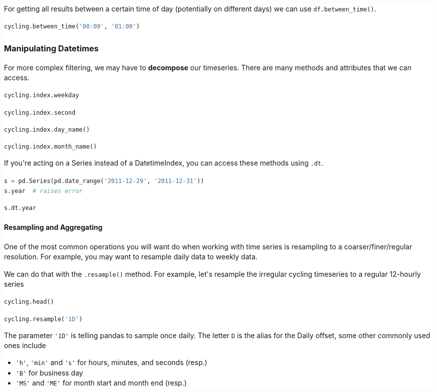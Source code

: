 For getting all results between a certain time of day (potentially on different days) we can use `df.between_time()`.

```python
cycling.between_time('00:00', '01:00')
```

### Manipulating Datetimes

For more complex filtering, we may have to **decompose** our timeseries. There are many methods and attributes that we can access.

```python
cycling.index.weekday
```

```python
cycling.index.second
```

```python
cycling.index.day_name()
```

```python
cycling.index.month_name()
```

If you're acting on a Series instead of a DatetimeIndex, you can access these methods using `.dt`.

```python
s = pd.Series(pd.date_range('2011-12-29', '2011-12-31'))
s.year  # raises error
```

```python
s.dt.year
```

#### Resampling and Aggregating

One of the most common operations you will want do when working with time series is resampling to a coarser/finer/regular resolution. For example, you may want to resample daily data to weekly data.

We can do that with the `.resample()` method. For example, let's resample the irregular cycling timeseries to a regular 12-hourly series

```python
cycling.head()
```

```python
cycling.resample('1D')
```

The parameter `'1D'` is telling pandas to sample once daily. The letter `D` is the alias for the Daily offset, some other commonly used ones include

* `'h'`, `'min'` and `'s'` for hours, minutes,  and seconds (resp.)
* `'B'` for business day
* `'MS'` and `'ME'` for month start and month end (resp.)
